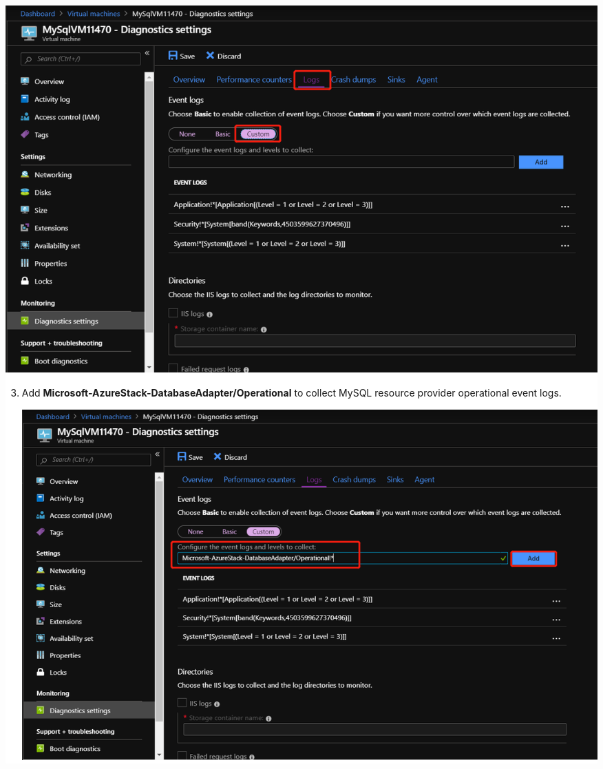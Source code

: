    ![Go to diagnostics settings](media/azure-stack-mysql-resource-provider-maintain/mysqlrp-diagnostics-settings.png)

3. Add **Microsoft-AzureStack-DatabaseAdapter/Operational** to collect MySQL resource provider operational event logs.

   ![Add event logs](media/azure-stack-mysql-resource-provider-maintain/mysqlrp-event-logs.png)
